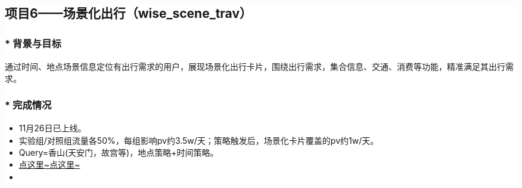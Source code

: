 

## 项目6——场景化出行（wise_scene_trav）

### * 背景与目标
通过时间、地点场景信息定位有出行需求的用户，展现场景化出行卡片，围绕出行需求，集合信息、交通、消费等功能，精准满足其出行需求。

### * 完成情况
- 11月26日已上线。
- 实验组/对照组流量各50%，每组影响pv约3.5w/天；策略触发后，场景化卡片覆盖的pv约1w/天。
- Query=香山(天安门，故宫等)，地点策略+时间策略。
- [点这里~点这里~](https://www.baidu.com/from=844b/s?word=%E9%A6%99%E5%B1%B1&ts=0015366&t_kt=0&rsv_iqid=5504612005285293655&rsv_t=f77fpuYM6PishRuwv6A9PSlfWEsQ%252FkBKd%252FtsgBcmqwBGyhR9vBwtIJNd3A&sa=ib&ms=1&rsv_sug4=3888&ss=101&inputT=2065&sid=102251)
-


